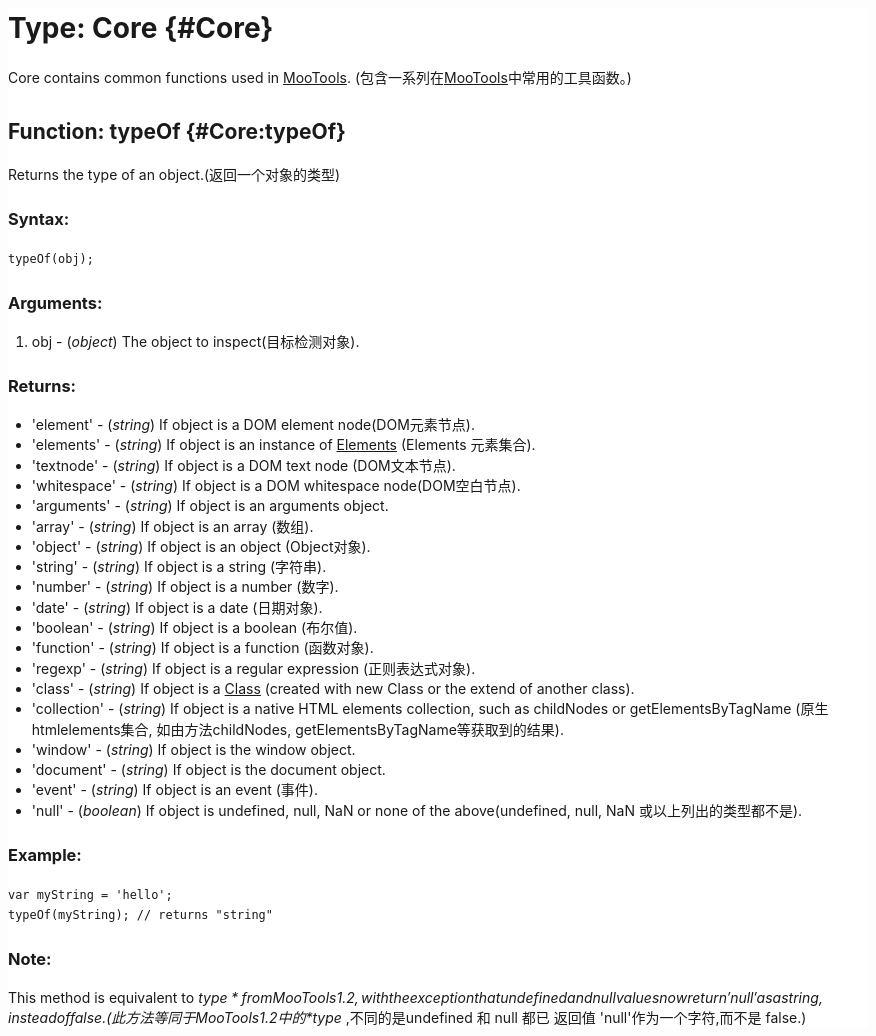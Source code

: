# Type: Core {#Core}

Core contains common functions used in [MooTools][].
(包含一系列在[MooTools](http://mootools.net)中常用的工具函数。)

## Function: typeOf {#Core:typeOf}

Returns the type of an object.(返回一个对象的类型)

### Syntax:

	typeOf(obj);

### Arguments:

1. obj - (*object*) The object to inspect(目标检测对象).

### Returns:

* 'element'    - (*string*) If object is a DOM element node(DOM元素节点).
* 'elements'   - (*string*) If object is an instance of [Elements][] (Elements 元素集合).
* 'textnode'   - (*string*) If object is a DOM text node (DOM文本节点).
* 'whitespace' - (*string*) If object is a DOM whitespace node(DOM空白节点).
* 'arguments'  - (*string*) If object is an arguments object.
* 'array'      - (*string*) If object is an array (数组).
* 'object'     - (*string*) If object is an object (Object对象).
* 'string'     - (*string*) If object is a string (字符串).
* 'number'     - (*string*) If object is a number (数字).
* 'date'       - (*string*) If object is a date (日期对象).
* 'boolean'    - (*string*) If object is a boolean (布尔值).
* 'function'   - (*string*) If object is a function (函数对象).
* 'regexp'     - (*string*) If object is a regular expression (正则表达式对象).
* 'class'      - (*string*) If object is a [Class][] (created with new Class or the extend of another class).
* 'collection' - (*string*) If object is a native HTML elements collection, such as childNodes or getElementsByTagName (原生htmlelements集合, 如由方法childNodes, getElementsByTagName等获取到的结果).
* 'window'     - (*string*) If object is the window object.
* 'document'   - (*string*) If object is the document object.
* 'event'      - (*string*) If object is an event (事件).
* 'null'       - (*boolean*) If object is undefined, null, NaN or none of the above(undefined, null, NaN 或以上列出的类型都不是).

### Example:

	var myString = 'hello';
	typeOf(myString); // returns "string"

### Note:

This method is equivalent to *$type* from MooTools 1.2, with the exception that undefined and null values now return 'null' as a string, instead of false.
(此方法等同于 MooTools 1.2 中的 *$type* ,不同的是undefined 和 null 都已 返回值 'null'作为一个字符,而不是 false.)


[Class]: /core/Class/Class
[Elements]: /core/Element/Element
[implement]: core/Core/Core#Type:implement
[MooTools]: http://mootools.net
[Array]: /core/Types/Array
[Function:bind]: /core/Types/Function/#bind
[Function:delay]: /core/Types/Function/#delay
[Function:periodical]: /core/Types/Function/#periodical
[MDC clearInterval]: https://developer.mozilla.org/en/DOM/window.clearInterval
[MDC clearTimeout]: https://developer.mozilla.org/en/DOM/window.clearTimeout